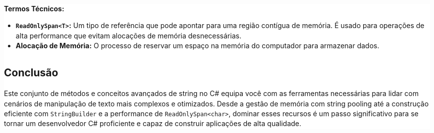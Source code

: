 ```c#
```

**Termos Técnicos:**

*   **`ReadOnlySpan<T>`:** Um tipo de referência que pode apontar para uma região contígua de memória. É usado para operações de alta performance que evitam alocações de memória desnecessárias.
*   **Alocação de Memória:** O processo de reservar um espaço na memória do computador para armazenar dados.

## Conclusão

Este conjunto de métodos e conceitos avançados de string no C# equipa você com as ferramentas necessárias para lidar com cenários de manipulação de texto mais complexos e otimizados. Desde a gestão de memória com string pooling até a construção eficiente com `StringBuilder` e a performance de `ReadOnlySpan<char>`, dominar esses recursos é um passo significativo para se tornar um desenvolvedor C# proficiente e capaz de construir aplicações de alta qualidade.